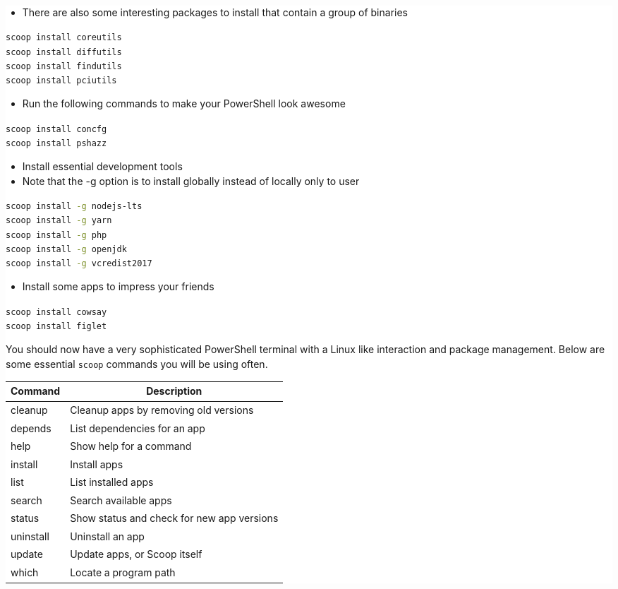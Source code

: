 * There are also some interesting packages to install that contain a group of binaries

```bash
scoop install coreutils
scoop install diffutils
scoop install findutils
scoop install pciutils
```

* Run the following commands to make your PowerShell look awesome

```bash
scoop install concfg
scoop install pshazz
```

* Install essential development tools
* Note that the -g option is to install globally instead of locally only to user

```bash
scoop install -g nodejs-lts
scoop install -g yarn
scoop install -g php
scoop install -g openjdk
scoop install -g vcredist2017
```

* Install some apps to impress your friends

```bash
scoop install cowsay
scoop install figlet
```

You should now have a very sophisticated PowerShell terminal with a Linux like interaction and package management. Below are some essential `scoop` commands you will be using often.

| Command   | Description                                |
| --------- | ------------------------------------------ |
| cleanup   | Cleanup apps by removing old versions      |
| depends   | List dependencies for an app               |
| help      | Show help for a command                    |
| install   | Install apps                               |
| list      | List installed apps                        |
| search    | Search available apps                      |
| status    | Show status and check for new app versions |
| uninstall | Uninstall an app                           |
| update    | Update apps, or Scoop itself               |
| which     | Locate a program path                      |
